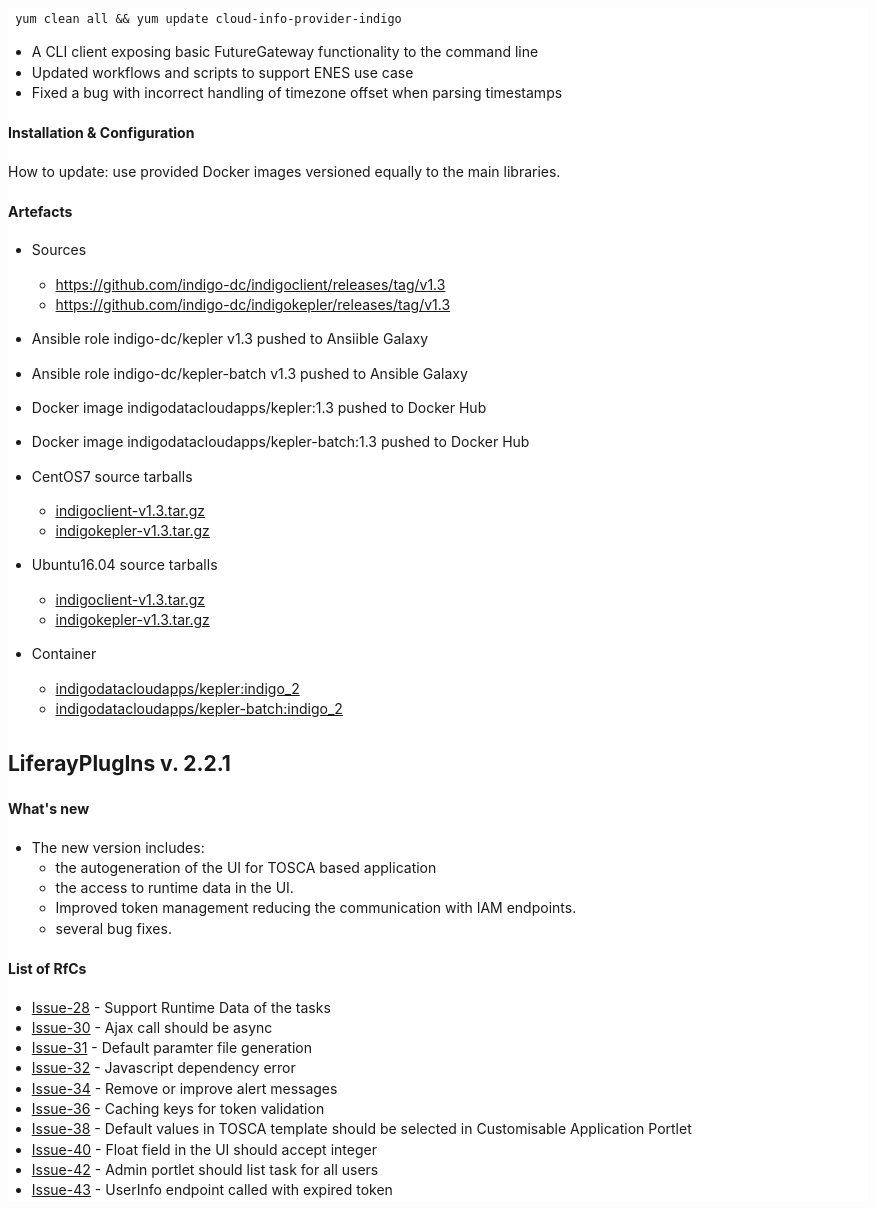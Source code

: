   ``` yum clean all && yum update cloud-info-provider-indigo```
* A CLI client exposing basic FutureGateway functionality to the command line
* Updated workflows and scripts to support ENES use case
* Fixed a bug with incorrect handling of timezone offset when parsing timestamps

#### Installation & Configuration
How to update: use provided Docker images versioned equally to the main libraries.

#### Artefacts

* Sources
  * https://github.com/indigo-dc/indigoclient/releases/tag/v1.3
  * https://github.com/indigo-dc/indigokepler/releases/tag/v1.3
* Ansible role indigo-dc/kepler v1.3 pushed to Ansiible Galaxy
* Ansible role indigo-dc/kepler-batch v1.3 pushed to Ansible Galaxy
* Docker image indigodatacloudapps/kepler:1.3 pushed to Docker Hub
* Docker image indigodatacloudapps/kepler-batch:1.3 pushed to Docker Hub

* CentOS7 source tarballs
  * [indigoclient-v1.3.tar.gz](http://repo.indigo-datacloud.eu/repository/indigo/2/centos7/SRPMS/tgz/indigoclient-v1.3.tar.gz)
  * [indigokepler-v1.3.tar.gz](http://repo.indigo-datacloud.eu/repository/indigo/2/centos7/SRPMS/tgz/indigokepler-v1.3.tar.gz) 

* Ubuntu16.04 source tarballs
  * [indigoclient-v1.3.tar.gz](http://repo.indigo-datacloud.eu/repository/indigo/2/ubuntu/dists/xenial-updates/main/source/indigoclient-v1.3.tar.gz)
  * [indigokepler-v1.3.tar.gz](http://repo.indigo-datacloud.eu/repository/indigo/2/ubuntu/dists/xenial-updates/main/source/indigokepler-v1.3.tar.gz) 

* Container
  * [indigodatacloudapps/kepler:indigo_2](https://hub.docker.com/r/indigodatacloudapps/kepler/tags/)
  * [indigodatacloudapps/kepler-batch:indigo_2](https://hub.docker.com/r/indigodatacloudapps/kepler-batch/tags/)

## <a name="lp"></a>LiferayPlugIns v. 2.2.1

#### What's new
* The new version includes:
  * the autogeneration of the UI for TOSCA based application
  * the access to runtime data in the UI.
  * Improved token management reducing the communication with IAM endpoints.
  * several bug fixes.

#### List of RfCs
* [Issue-28](https://github.com/indigo-dc/LiferayPlugIns/issues/28) - Support Runtime Data of the tasks 
* [Issue-30](https://github.com/indigo-dc/LiferayPlugIns/issues/30) - Ajax call should be async
* [Issue-31](https://github.com/indigo-dc/LiferayPlugIns/issues/31) - Default paramter file generation
* [Issue-32](https://github.com/indigo-dc/LiferayPlugIns/issues/32) - Javascript dependency error 
* [Issue-34](https://github.com/indigo-dc/LiferayPlugIns/issues/34) - Remove or improve alert messages
* [Issue-36](https://github.com/indigo-dc/LiferayPlugIns/issues/36) - Caching keys for token validation
* [Issue-38](https://github.com/indigo-dc/LiferayPlugIns/issues/38) - Default values in TOSCA template should be selected in Customisable Application Portlet
* [Issue-40](https://github.com/indigo-dc/LiferayPlugIns/issues/40) - Float field in the UI should accept integer
* [Issue-42](https://github.com/indigo-dc/LiferayPlugIns/issues/42) - Admin portlet should list task for all users
* [Issue-43](https://github.com/indigo-dc/LiferayPlugIns/issues/43) - UserInfo endpoint called with expired token
  ```